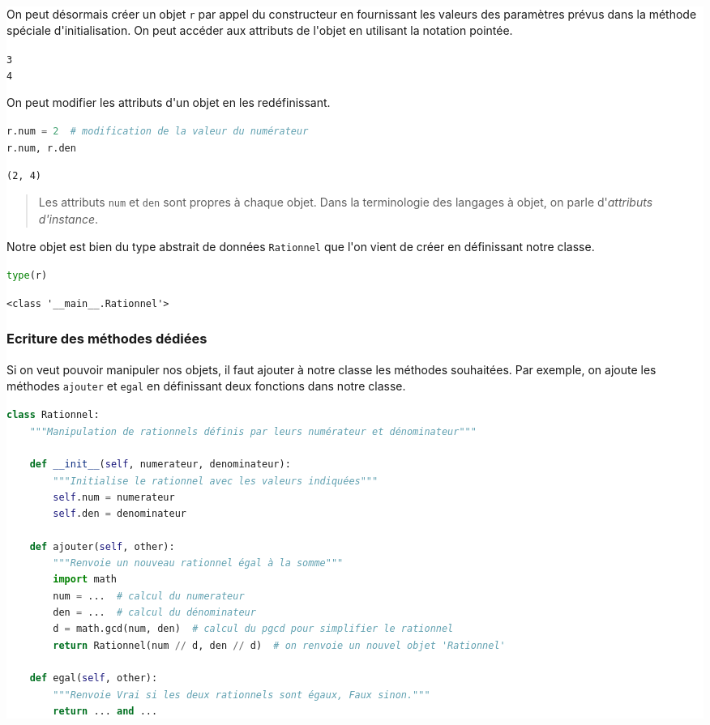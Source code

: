 On peut désormais créer un objet `r` par appel du constructeur en fournissant les valeurs des paramètres prévus dans la méthode spéciale d'initialisation. On peut accéder aux attributs de l'objet en utilisant la notation pointée.


```python

```

    3
    4


On peut modifier les attributs d'un objet en les redéfinissant.


```python
r.num = 2  # modification de la valeur du numérateur
r.num, r.den
```




    (2, 4)



> Les attributs `num` et `den` sont propres à chaque objet. Dans la terminologie des langages à objet, on parle d'*attributs d'instance*.

Notre objet est bien du type abstrait de données `Rationnel` que l'on vient de créer en définissant notre classe.


```python
type(r)
```




    <class '__main__.Rationnel'>



### Ecriture des méthodes dédiées

Si on veut pouvoir manipuler nos objets, il faut ajouter à notre classe les méthodes souhaitées. Par exemple, on ajoute les méthodes `ajouter` et `egal` en définissant deux fonctions dans notre classe.


```python
class Rationnel:
    """Manipulation de rationnels définis par leurs numérateur et dénominateur"""
    
    def __init__(self, numerateur, denominateur):
        """Initialise le rationnel avec les valeurs indiquées"""
        self.num = numerateur
        self.den = denominateur
    
    def ajouter(self, other):
        """Renvoie un nouveau rationnel égal à la somme"""
        import math
        num = ...  # calcul du numerateur
        den = ...  # calcul du dénominateur
        d = math.gcd(num, den)  # calcul du pgcd pour simplifier le rationnel
        return Rationnel(num // d, den // d)  # on renvoie un nouvel objet 'Rationnel'
    
    def egal(self, other):
        """Renvoie Vrai si les deux rationnels sont égaux, Faux sinon."""        
        return ... and ...
```
